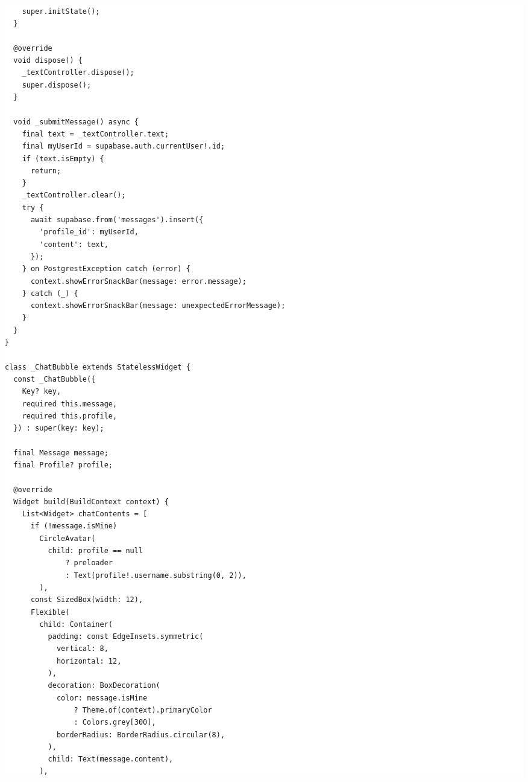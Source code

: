 ```
    super.initState();
  }

  @override
  void dispose() {
    _textController.dispose();
    super.dispose();
  }

  void _submitMessage() async {
    final text = _textController.text;
    final myUserId = supabase.auth.currentUser!.id;
    if (text.isEmpty) {
      return;
    }
    _textController.clear();
    try {
      await supabase.from('messages').insert({
        'profile_id': myUserId,
        'content': text,
      });
    } on PostgrestException catch (error) {
      context.showErrorSnackBar(message: error.message);
    } catch (_) {
      context.showErrorSnackBar(message: unexpectedErrorMessage);
    }
  }
}

class _ChatBubble extends StatelessWidget {
  const _ChatBubble({
    Key? key,
    required this.message,
    required this.profile,
  }) : super(key: key);

  final Message message;
  final Profile? profile;

  @override
  Widget build(BuildContext context) {
    List<Widget> chatContents = [
      if (!message.isMine)
        CircleAvatar(
          child: profile == null
              ? preloader
              : Text(profile!.username.substring(0, 2)),
        ),
      const SizedBox(width: 12),
      Flexible(
        child: Container(
          padding: const EdgeInsets.symmetric(
            vertical: 8,
            horizontal: 12,
          ),
          decoration: BoxDecoration(
            color: message.isMine
                ? Theme.of(context).primaryColor
                : Colors.grey[300],
            borderRadius: BorderRadius.circular(8),
          ),
          child: Text(message.content),
        ),
```
